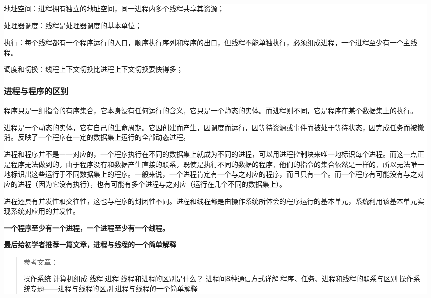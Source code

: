 地址空间：进程拥有独立的地址空间，同一进程内多个线程共享其资源；

处理器调度：线程是处理器调度的基本单位；

执行：每个线程都有一个程序运行的入口，顺序执行序列和程序的出口，但线程不能单独执行，必须组成进程，一个进程至少有一个主线程。

调度和切换：线程上下文切换比进程上下文切换要快得多；

### 进程与程序的区别

程序只是一组指令的有序集合，它本身没有任何运行的含义，它只是一个静态的实体。而进程则不同，它是程序在某个数据集上的执行。

进程是一个动态的实体，它有自己的生命周期。它因创建而产生，因调度而运行，因等待资源或事件而被处于等待状态，因完成任务而被撤消。反映了一个程序在一定的数据集上运行的全部动态过程。

进程和程序并不是一一对应的，一个程序执行在不同的数据集上就成为不同的进程，可以用进程控制块来唯一地标识每个进程。而这一点正是程序无法做到的，由于程序没有和数据产生直接的联系，既使是执行不同的数据的程序，他们的指令的集合依然是一样的，所以无法唯一地标识出这些运行于不同数据集上的程序。一般来说，一个进程肯定有一个与之对应的程序，而且只有一个。而一个程序有可能没有与之对应的进程（因为它没有执行），也有可能有多个进程与之对应（运行在几个不同的数据集上）。

进程还具有并发性和交往性，这也与程序的封闭性不同。进程和线程都是由操作系统所体会的程序运行的基本单元，系统利用该基本单元实现系统对应用的并发性。

**一个程序至少有一个进程，一个进程至少有一个线程。**





**最后给初学者推荐一篇文章，[进程与线程的一个简单解释](http://www.ruanyifeng.com/blog/2013/04/processes_and_threads.html)**





> 参考文章：
>
> [操作系统](http://baike.baidu.com/link?url=4fOde2n_NRgpRtqZoalXZ06Aayt58wQqHh2mObGpB1VMjxqC9mh9KOYyUUJYgxNYFn99uBslB2vi1FsJixsNVak3o9wzgXQp7mQXBYevW1NStO1VyvH8o4r0oLHJiQ9p)  [计算机组成](http://baike.baidu.com/link?url=vJj7GOmk5b7mmXDQ_2lqqrMiW9dQij-XKGOP3KpEW835yuIqIAsKbfalfXoBIVqSNQcUn0pEnsJ9rQTuf4AbFVvU-9T0weTo116bFk5B-3s0J8WEyIlut5Sc3kD6y8CnMgK6m5VSOy6DtlgHzynDLK)  [线程](http://baike.baidu.com/link?url=aVTgdRi8naSwdGTY_CWy9hFsphNKF7y7-CU3sANapR1ymm3M-tMMLF7Wu7JgHu_cVsHIVzzBLzu_ZfPNvPxV0dn1nH1Dr_QxEty0lhr1Zz3#6)  [进程](http://baike.baidu.com/link?url=F9FJKdccMHkGhOdEAFbGUyqttk1lf6zz5y2jjrgtacsMeHLeu38Uewn4asIvKyT46rxz2NpMm6Ha5CkzEQXgh2Fc1tlKYY7_qlXCm-W93a3)  [线程和进程的区别是什么？](https://www.zhihu.com/question/25532384/answer/81152571)  [进程间8种通信方式详解](http://blog.csdn.net/violet_echo_0908/article/details/51201278)  [程序、任务、进程和线程的联系与区别 ](http://blog.163.com/magicc_love/blog/static/185853662201111810300646/)  [操作系统专题——进程与线程的区别](http://blog.csdn.net/cowena/article/details/47132675)  [进程与线程的一个简单解释](http://www.ruanyifeng.com/blog/2013/04/processes_and_threads.html)